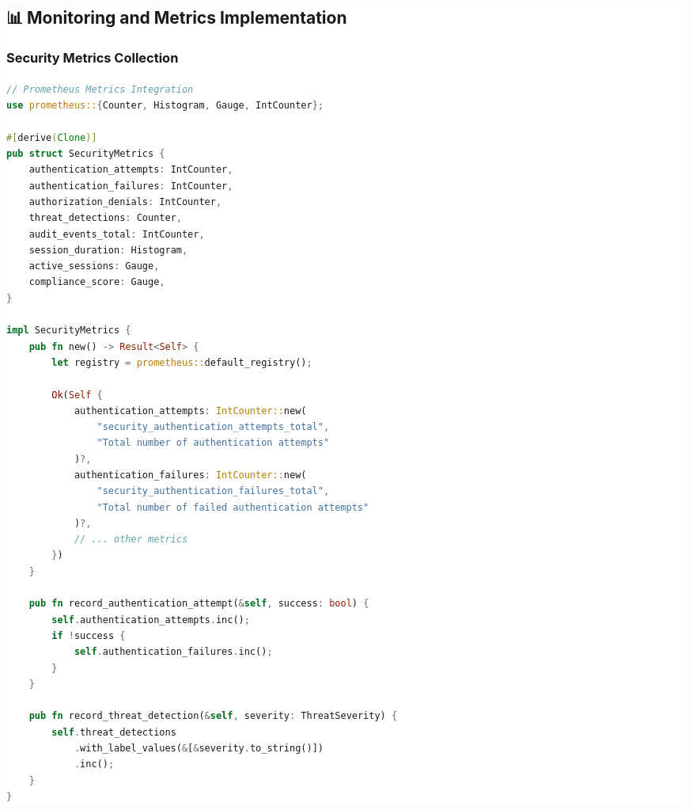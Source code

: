 ## 📊 Monitoring and Metrics Implementation

### Security Metrics Collection
```rust
// Prometheus Metrics Integration
use prometheus::{Counter, Histogram, Gauge, IntCounter};

#[derive(Clone)]
pub struct SecurityMetrics {
    authentication_attempts: IntCounter,
    authentication_failures: IntCounter,
    authorization_denials: IntCounter,
    threat_detections: Counter,
    audit_events_total: IntCounter,
    session_duration: Histogram,
    active_sessions: Gauge,
    compliance_score: Gauge,
}

impl SecurityMetrics {
    pub fn new() -> Result<Self> {
        let registry = prometheus::default_registry();
        
        Ok(Self {
            authentication_attempts: IntCounter::new(
                "security_authentication_attempts_total",
                "Total number of authentication attempts"
            )?,
            authentication_failures: IntCounter::new(
                "security_authentication_failures_total", 
                "Total number of failed authentication attempts"
            )?,
            // ... other metrics
        })
    }
    
    pub fn record_authentication_attempt(&self, success: bool) {
        self.authentication_attempts.inc();
        if !success {
            self.authentication_failures.inc();
        }
    }
    
    pub fn record_threat_detection(&self, severity: ThreatSeverity) {
        self.threat_detections
            .with_label_values(&[&severity.to_string()])
            .inc();
    }
}
```

